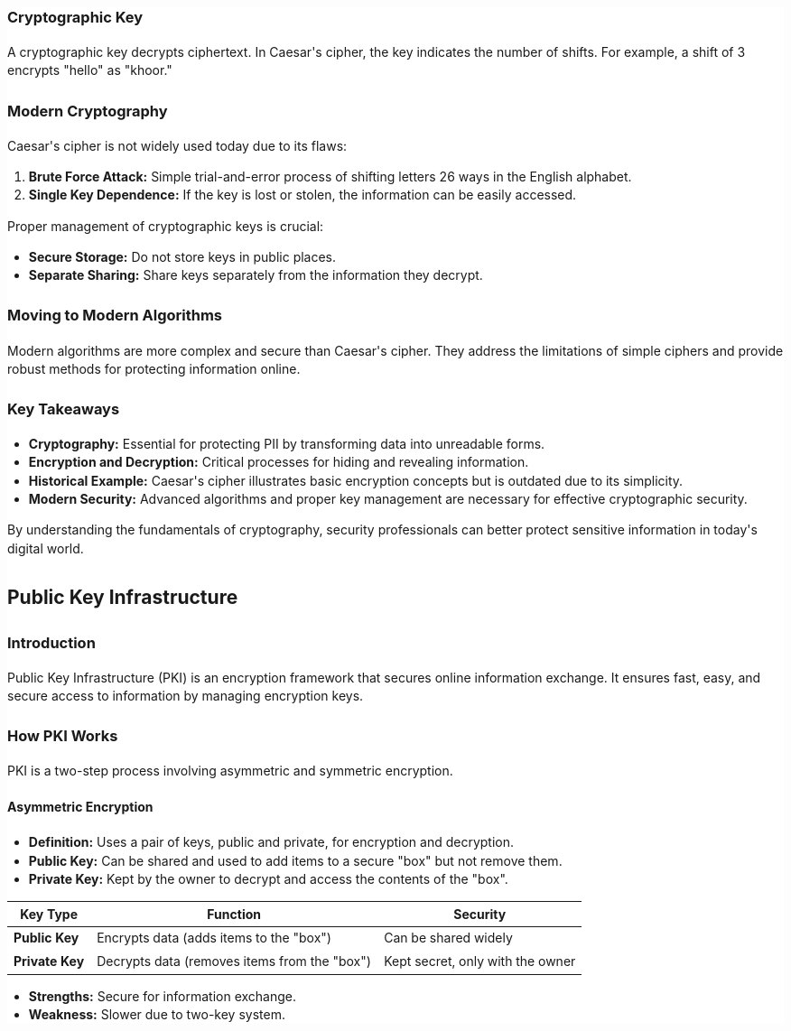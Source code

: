 ### Cryptographic Key
A cryptographic key decrypts ciphertext. In Caesar's cipher, the key indicates the number of shifts. For example, a shift of 3 encrypts "hello" as "khoor."

### Modern Cryptography
Caesar's cipher is not widely used today due to its flaws:
1. **Brute Force Attack:** Simple trial-and-error process of shifting letters 26 ways in the English alphabet.
2. **Single Key Dependence:** If the key is lost or stolen, the information can be easily accessed.

Proper management of cryptographic keys is crucial:
- **Secure Storage:** Do not store keys in public places.
- **Separate Sharing:** Share keys separately from the information they decrypt.

### Moving to Modern Algorithms
Modern algorithms are more complex and secure than Caesar's cipher. They address the limitations of simple ciphers and provide robust methods for protecting information online.

### Key Takeaways
- **Cryptography:** Essential for protecting PII by transforming data into unreadable forms.
- **Encryption and Decryption:** Critical processes for hiding and revealing information.
- **Historical Example:** Caesar's cipher illustrates basic encryption concepts but is outdated due to its simplicity.
- **Modern Security:** Advanced algorithms and proper key management are necessary for effective cryptographic security.

By understanding the fundamentals of cryptography, security professionals can better protect sensitive information in today's digital world.

## Public Key Infrastructure

### Introduction
Public Key Infrastructure (PKI) is an encryption framework that secures online information exchange. It ensures fast, easy, and secure access to information by managing encryption keys.

### How PKI Works
PKI is a two-step process involving asymmetric and symmetric encryption.

#### Asymmetric Encryption
- **Definition:** Uses a pair of keys, public and private, for encryption and decryption.
- **Public Key:** Can be shared and used to add items to a secure "box" but not remove them.
- **Private Key:** Kept by the owner to decrypt and access the contents of the "box".

| Key Type    | Function                            | Security                              |
|-------------|-------------------------------------|---------------------------------------|
| **Public Key**  | Encrypts data (adds items to the "box")   | Can be shared widely                   |
| **Private Key** | Decrypts data (removes items from the "box") | Kept secret, only with the owner        |

- **Strengths:** Secure for information exchange.
- **Weakness:** Slower due to two-key system.
